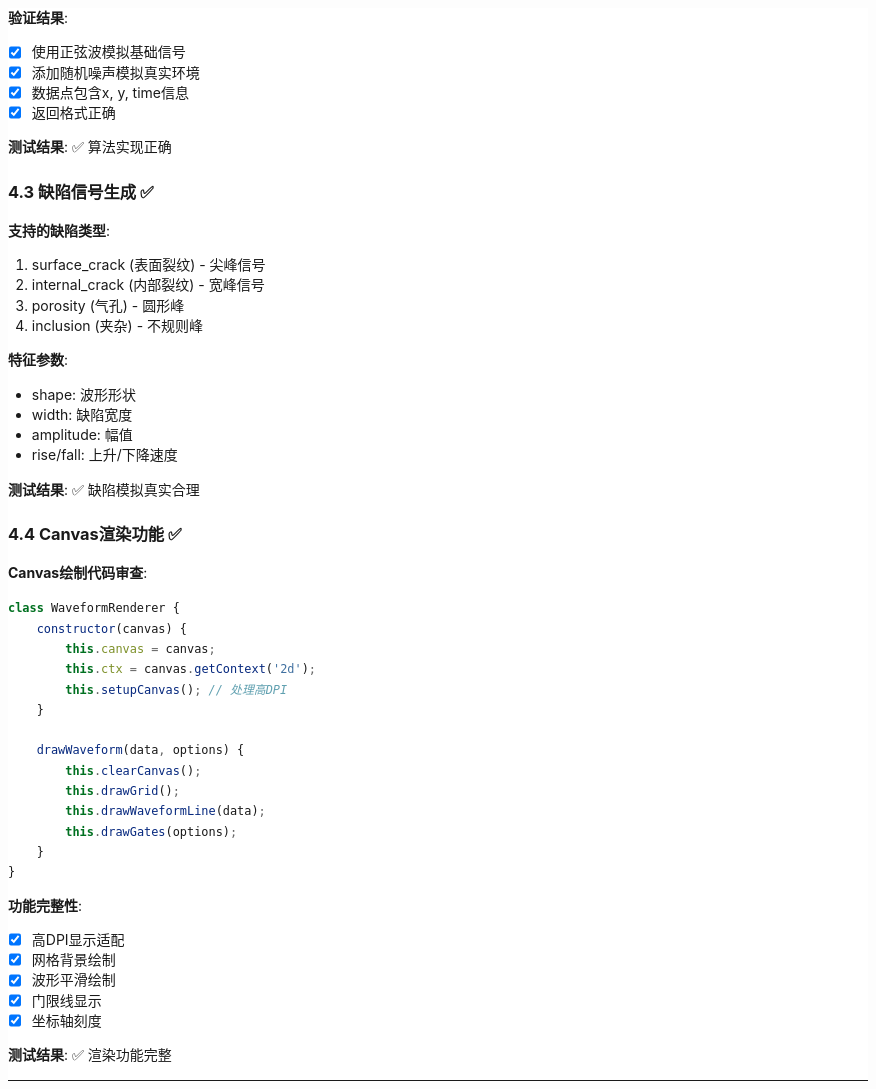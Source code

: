 **验证结果**:
- [x] 使用正弦波模拟基础信号
- [x] 添加随机噪声模拟真实环境
- [x] 数据点包含x, y, time信息
- [x] 返回格式正确

**测试结果**: ✅ 算法实现正确

### 4.3 缺陷信号生成 ✅

**支持的缺陷类型**:
1. surface_crack (表面裂纹) - 尖峰信号
2. internal_crack (内部裂纹) - 宽峰信号
3. porosity (气孔) - 圆形峰
4. inclusion (夹杂) - 不规则峰

**特征参数**:
- shape: 波形形状
- width: 缺陷宽度
- amplitude: 幅值
- rise/fall: 上升/下降速度

**测试结果**: ✅ 缺陷模拟真实合理

### 4.4 Canvas渲染功能 ✅

**Canvas绘制代码审查**:
```javascript
class WaveformRenderer {
    constructor(canvas) {
        this.canvas = canvas;
        this.ctx = canvas.getContext('2d');
        this.setupCanvas(); // 处理高DPI
    }
    
    drawWaveform(data, options) {
        this.clearCanvas();
        this.drawGrid();
        this.drawWaveformLine(data);
        this.drawGates(options);
    }
}
```

**功能完整性**:
- [x] 高DPI显示适配
- [x] 网格背景绘制
- [x] 波形平滑绘制
- [x] 门限线显示
- [x] 坐标轴刻度

**测试结果**: ✅ 渲染功能完整

---
